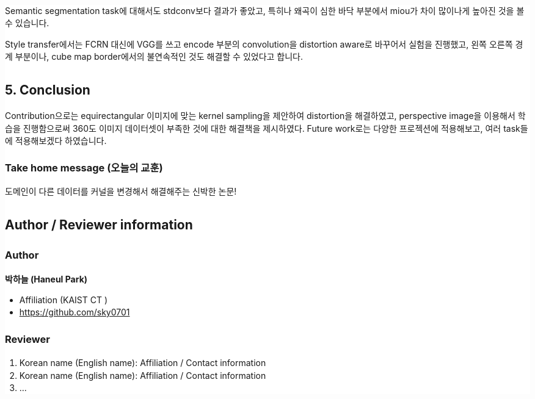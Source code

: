 Semantic segmentation task에 대해서도 stdconv보다 결과가 좋았고, 특히나 왜곡이 심한 바닥 부분에서 miou가 차이 많이나게 높아진 것을 볼 수 있습니다.  
<p align="center"
<img src = "/.gitbook/assets/2022spring/52/19.png">
    </p>
Style transfer에서는 FCRN 대신에 VGG를 쓰고 encode 부분의 convolution을 distortion aware로 바꾸어서 실험을 진행했고, 왼쪽 오른쪽 경계 부분이나, cube map border에서의 불연속적인 것도 해결할 수 있었다고 합니다. 





## 5. Conclusion

Contribution으로는 equirectangular 이미지에 맞는 kernel sampling을 제안하여 distortion을 해결하였고, perspective image을 이용해서 학습을 진행함으로써 360도 이미지 데이터셋이 부족한 것에 대한 해결책을 제시하였다. Future work로는 다양한 프로젝션에 적용해보고, 여러 task들에 적용해보겠다 하였습니다. 


### Take home message \(오늘의 교훈\)
도메인이 다른 데이터를 커널을 변경해서 해결해주는 신박한 논문!


## Author / Reviewer information

### Author

**박하늘 \(Haneul Park\)** 

* Affiliation \(KAIST CT \)
* https://github.com/sky0701

### Reviewer

1. Korean name \(English name\): Affiliation / Contact information
2. Korean name \(English name\): Affiliation / Contact information
3. ...
